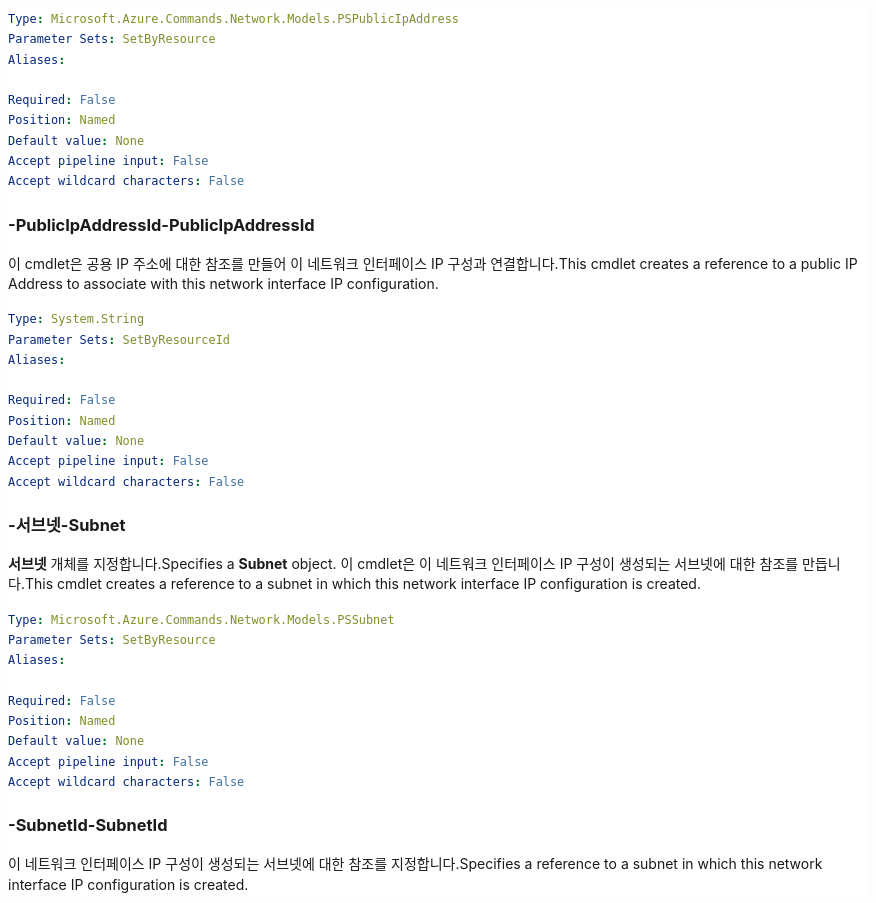 ```yaml
Type: Microsoft.Azure.Commands.Network.Models.PSPublicIpAddress
Parameter Sets: SetByResource
Aliases:

Required: False
Position: Named
Default value: None
Accept pipeline input: False
Accept wildcard characters: False
```

### <span data-ttu-id="5b1b2-153">-PublicIpAddressId</span><span class="sxs-lookup"><span data-stu-id="5b1b2-153">-PublicIpAddressId</span></span>
<span data-ttu-id="5b1b2-154">이 cmdlet은 공용 IP 주소에 대한 참조를 만들어 이 네트워크 인터페이스 IP 구성과 연결합니다.</span><span class="sxs-lookup"><span data-stu-id="5b1b2-154">This cmdlet creates a reference to a public IP Address to associate with this network interface IP configuration.</span></span>

```yaml
Type: System.String
Parameter Sets: SetByResourceId
Aliases:

Required: False
Position: Named
Default value: None
Accept pipeline input: False
Accept wildcard characters: False
```

### <span data-ttu-id="5b1b2-155">-서브넷</span><span class="sxs-lookup"><span data-stu-id="5b1b2-155">-Subnet</span></span>
<span data-ttu-id="5b1b2-156">**서브넷** 개체를 지정합니다.</span><span class="sxs-lookup"><span data-stu-id="5b1b2-156">Specifies a **Subnet** object.</span></span>
<span data-ttu-id="5b1b2-157">이 cmdlet은 이 네트워크 인터페이스 IP 구성이 생성되는 서브넷에 대한 참조를 만듭니다.</span><span class="sxs-lookup"><span data-stu-id="5b1b2-157">This cmdlet creates a reference to a subnet in which this network interface IP configuration is created.</span></span>

```yaml
Type: Microsoft.Azure.Commands.Network.Models.PSSubnet
Parameter Sets: SetByResource
Aliases:

Required: False
Position: Named
Default value: None
Accept pipeline input: False
Accept wildcard characters: False
```

### <span data-ttu-id="5b1b2-158">-SubnetId</span><span class="sxs-lookup"><span data-stu-id="5b1b2-158">-SubnetId</span></span>
<span data-ttu-id="5b1b2-159">이 네트워크 인터페이스 IP 구성이 생성되는 서브넷에 대한 참조를 지정합니다.</span><span class="sxs-lookup"><span data-stu-id="5b1b2-159">Specifies a reference to a subnet in which this network interface IP configuration is created.</span></span>
